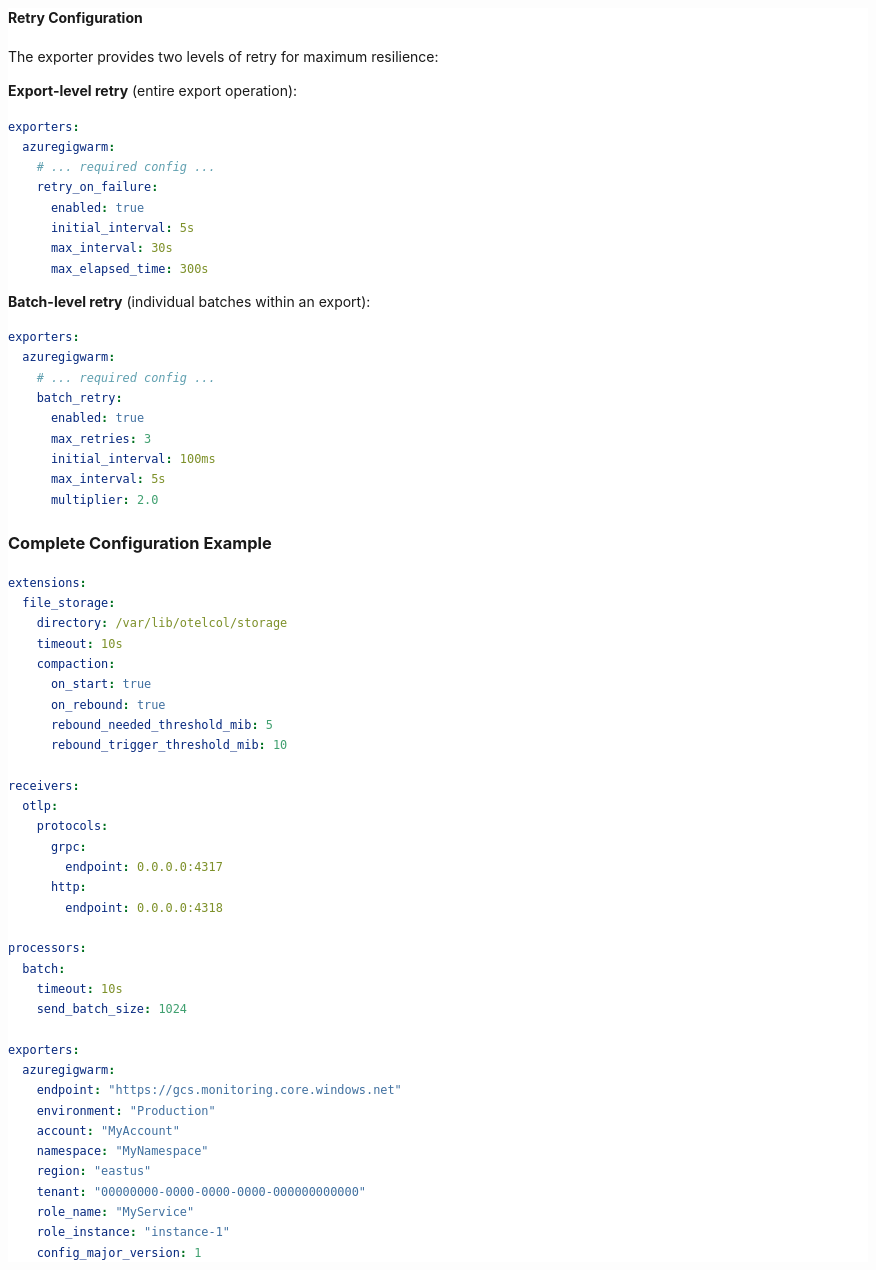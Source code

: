 #### Retry Configuration

The exporter provides two levels of retry for maximum resilience:

**Export-level retry** (entire export operation):
```yaml
exporters:
  azuregigwarm:
    # ... required config ...
    retry_on_failure:
      enabled: true
      initial_interval: 5s
      max_interval: 30s
      max_elapsed_time: 300s
```

**Batch-level retry** (individual batches within an export):
```yaml
exporters:
  azuregigwarm:
    # ... required config ...
    batch_retry:
      enabled: true
      max_retries: 3
      initial_interval: 100ms
      max_interval: 5s
      multiplier: 2.0
```

### Complete Configuration Example

```yaml
extensions:
  file_storage:
    directory: /var/lib/otelcol/storage
    timeout: 10s
    compaction:
      on_start: true
      on_rebound: true
      rebound_needed_threshold_mib: 5
      rebound_trigger_threshold_mib: 10

receivers:
  otlp:
    protocols:
      grpc:
        endpoint: 0.0.0.0:4317
      http:
        endpoint: 0.0.0.0:4318

processors:
  batch:
    timeout: 10s
    send_batch_size: 1024

exporters:
  azuregigwarm:
    endpoint: "https://gcs.monitoring.core.windows.net"
    environment: "Production"
    account: "MyAccount"
    namespace: "MyNamespace"
    region: "eastus"
    tenant: "00000000-0000-0000-0000-000000000000"
    role_name: "MyService"
    role_instance: "instance-1"
    config_major_version: 1
```